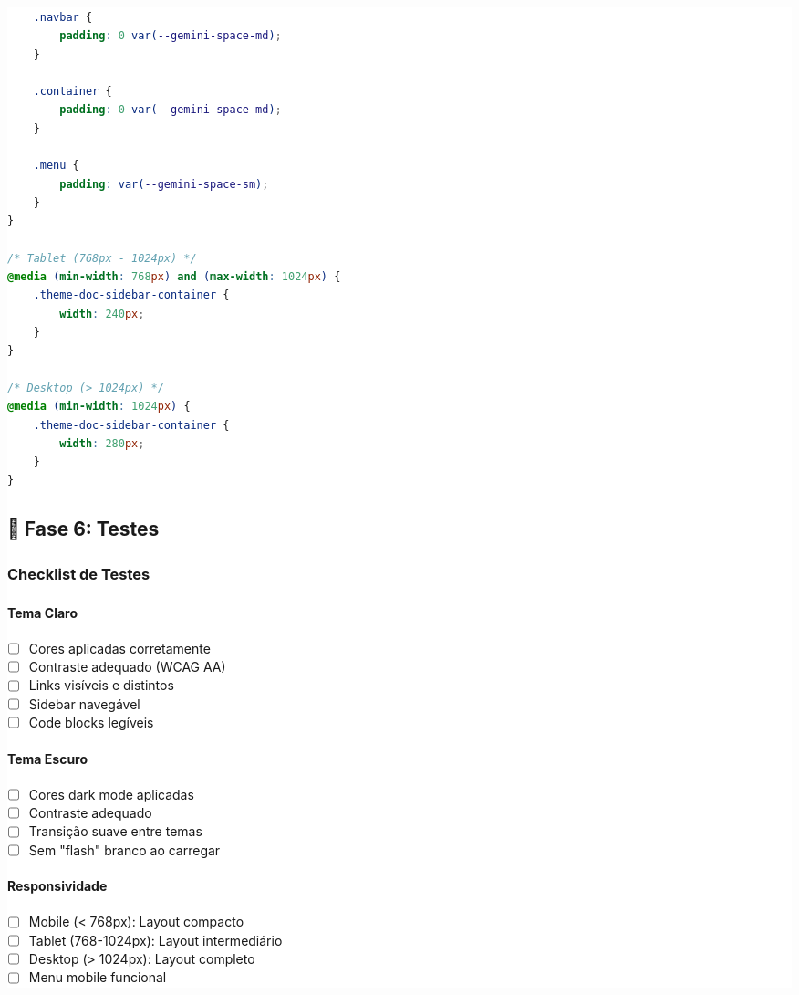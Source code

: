```css
    .navbar {
        padding: 0 var(--gemini-space-md);
    }

    .container {
        padding: 0 var(--gemini-space-md);
    }

    .menu {
        padding: var(--gemini-space-sm);
    }
}

/* Tablet (768px - 1024px) */
@media (min-width: 768px) and (max-width: 1024px) {
    .theme-doc-sidebar-container {
        width: 240px;
    }
}

/* Desktop (> 1024px) */
@media (min-width: 1024px) {
    .theme-doc-sidebar-container {
        width: 280px;
    }
}
```

## 🧪 Fase 6: Testes

### Checklist de Testes

#### Tema Claro

-   [ ] Cores aplicadas corretamente
-   [ ] Contraste adequado (WCAG AA)
-   [ ] Links visíveis e distintos
-   [ ] Sidebar navegável
-   [ ] Code blocks legíveis

#### Tema Escuro

-   [ ] Cores dark mode aplicadas
-   [ ] Contraste adequado
-   [ ] Transição suave entre temas
-   [ ] Sem "flash" branco ao carregar

#### Responsividade

-   [ ] Mobile (< 768px): Layout compacto
-   [ ] Tablet (768-1024px): Layout intermediário
-   [ ] Desktop (> 1024px): Layout completo
-   [ ] Menu mobile funcional
